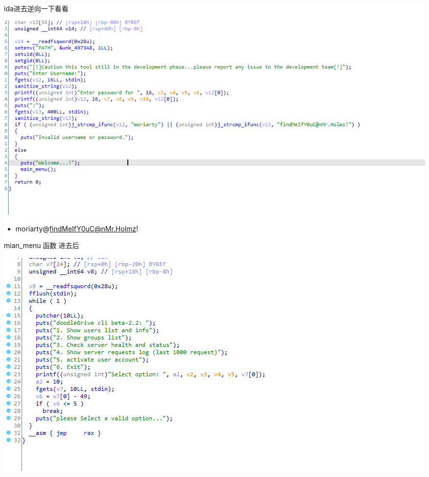 

ida进去逆向一下看看



![image-20231019103551473](./images/Drive/image-20231019103551473.png)

* moriarty@findMeIfY0uC@nMr.Holmz!

mian_menu 函数 进去后

![image-20231019103814351](./images/Drive/image-20231019103814351.png)
